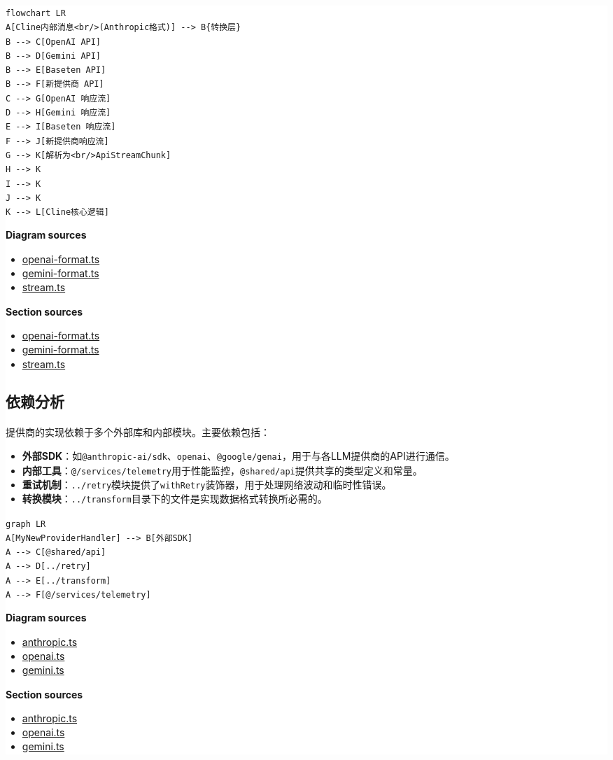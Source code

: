 ```mermaid
flowchart LR
A[Cline内部消息<br/>(Anthropic格式)] --> B{转换层}
B --> C[OpenAI API]
B --> D[Gemini API]
B --> E[Baseten API]
B --> F[新提供商 API]
C --> G[OpenAI 响应流]
D --> H[Gemini 响应流]
E --> I[Baseten 响应流]
F --> J[新提供商响应流]
G --> K[解析为<br/>ApiStreamChunk]
H --> K
I --> K
J --> K
K --> L[Cline核心逻辑]
```

**Diagram sources**
- [openai-format.ts](file://src/core/api/transform/openai-format.ts#L1-L210)
- [gemini-format.ts](file://src/core/api/transform/gemini-format.ts#L1-L84)
- [stream.ts](file://src/core/api/transform/stream.ts#L1-L23)

**Section sources**
- [openai-format.ts](file://src/core/api/transform/openai-format.ts#L1-L210)
- [gemini-format.ts](file://src/core/api/transform/gemini-format.ts#L1-L84)
- [stream.ts](file://src/core/api/transform/stream.ts#L1-L23)

## 依赖分析
提供商的实现依赖于多个外部库和内部模块。主要依赖包括：
*   **外部SDK**：如`@anthropic-ai/sdk`、`openai`、`@google/genai`，用于与各LLM提供商的API进行通信。
*   **内部工具**：`@/services/telemetry`用于性能监控，`@shared/api`提供共享的类型定义和常量。
*   **重试机制**：`../retry`模块提供了`withRetry`装饰器，用于处理网络波动和临时性错误。
*   **转换模块**：`../transform`目录下的文件是实现数据格式转换所必需的。

```mermaid
graph LR
A[MyNewProviderHandler] --> B[外部SDK]
A --> C[@shared/api]
A --> D[../retry]
A --> E[../transform]
A --> F[@/services/telemetry]
```

**Diagram sources**
- [anthropic.ts](file://src/core/api/providers/anthropic.ts#L1-L247)
- [openai.ts](file://src/core/api/providers/openai.ts#L1-L141)
- [gemini.ts](file://src/core/api/providers/gemini.ts#L1-L473)

**Section sources**
- [anthropic.ts](file://src/core/api/providers/anthropic.ts#L1-L247)
- [openai.ts](file://src/core/api/providers/openai.ts#L1-L141)
- [gemini.ts](file://src/core/api/providers/gemini.ts#L1-L473)
